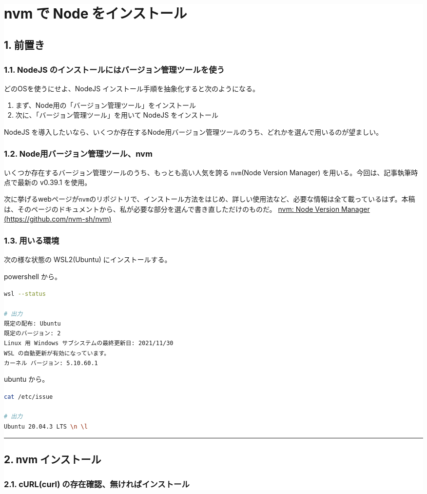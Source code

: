 # nvm で Node をインストール

## 1. 前置き

### 1.1. NodeJS のインストールにはバージョン管理ツールを使う

どのOSを使うにせよ、NodeJS インストール手順を抽象化すると次のようになる。

1. まず、Node用の「バージョン管理ツール」をインストール
1. 次に、「バージョン管理ツール」を用いて NodeJS をインストール

NodeJS を導入したいなら、いくつか存在するNode用バージョン管理ツールのうち、どれかを選んで用いるのが望ましい。

### 1.2. Node用バージョン管理ツール、nvm

いくつか存在するバージョン管理ツールのうち、もっとも高い人気を誇る `nvm`(Node Version Manager) を用いる。今回は、記事執筆時点で最新の v0.39.1 を使用。

次に挙げるwebページが`nvm`のリポジトリで、インストール方法をはじめ、詳しい使用法など、必要な情報は全て載っているはず。本稿は、そのページのドキュメントから、私が必要な部分を選んで書き直しただけのものだ。
[nvm: Node Version Manager (https://github.com/nvm-sh/nvm)](https://github.com/nvm-sh/nvm)

### 1.3. 用いる環境

次の様な状態の WSL2(Ubuntu) にインストールする。

powershell から。

```bash
wsl --status

# 出力
既定の配布: Ubuntu
既定のバージョン: 2
Linux 用 Windows サブシステムの最終更新日: 2021/11/30
WSL の自動更新が有効になっています。
カーネル バージョン: 5.10.60.1
```

ubuntu から。

```bash
cat /etc/issue

# 出力
Ubuntu 20.04.3 LTS \n \l
```

---

## 2. nvm インストール

### 2.1. cURL(curl) の存在確認、無ければインストール
